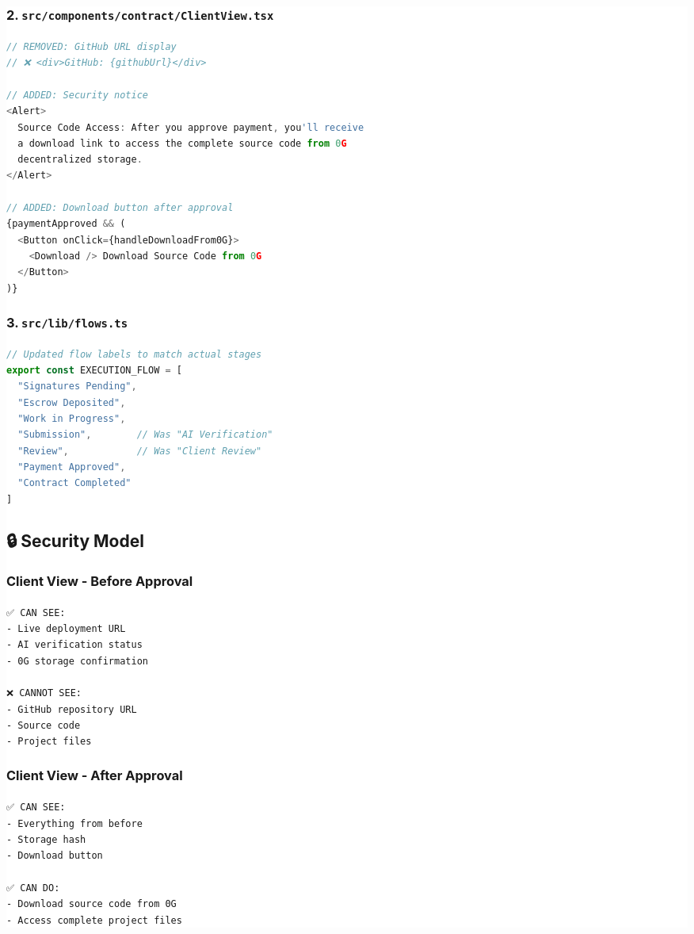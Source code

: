 ### 2. `src/components/contract/ClientView.tsx`
```typescript
// REMOVED: GitHub URL display
// ❌ <div>GitHub: {githubUrl}</div>

// ADDED: Security notice
<Alert>
  Source Code Access: After you approve payment, you'll receive 
  a download link to access the complete source code from 0G 
  decentralized storage.
</Alert>

// ADDED: Download button after approval
{paymentApproved && (
  <Button onClick={handleDownloadFrom0G}>
    <Download /> Download Source Code from 0G
  </Button>
)}
```

### 3. `src/lib/flows.ts`
```typescript
// Updated flow labels to match actual stages
export const EXECUTION_FLOW = [
  "Signatures Pending",
  "Escrow Deposited", 
  "Work in Progress",
  "Submission",        // Was "AI Verification"
  "Review",            // Was "Client Review"
  "Payment Approved",
  "Contract Completed"
]
```

## 🔒 Security Model

### Client View - Before Approval
```
✅ CAN SEE:
- Live deployment URL
- AI verification status  
- 0G storage confirmation

❌ CANNOT SEE:
- GitHub repository URL
- Source code
- Project files
```

### Client View - After Approval
```
✅ CAN SEE:
- Everything from before
- Storage hash
- Download button

✅ CAN DO:
- Download source code from 0G
- Access complete project files
```
